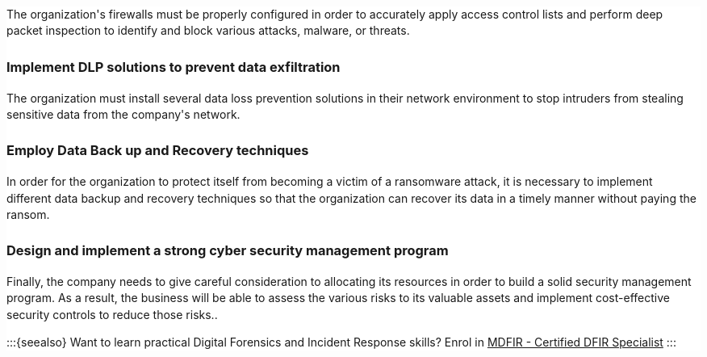 The organization's firewalls must be properly configured in order to accurately apply access control lists and perform deep packet inspection to identify and block various attacks, malware, or threats.

### Implement DLP solutions to prevent data exfiltration

The organization must install several data loss prevention solutions in their network environment to stop intruders from stealing sensitive data from the company's network.

### Employ Data Back up and Recovery techniques

In order for the organization to protect itself from becoming a victim of a ransomware attack, it is necessary to implement different data backup and recovery techniques so that the organization can recover its data in a timely manner without paying the ransom.

### Design and implement a strong cyber security management program

Finally, the company needs to give careful consideration to allocating its resources in order to build a solid security management program. As a result, the business will be able to assess the various risks to its valuable assets and implement cost-effective security controls to reduce those risks..

:::{seealso}
Want to learn practical Digital Forensics and Incident Response skills? Enrol in [MDFIR - Certified DFIR Specialist](https://www.mosse-institute.com/certifications/mdfir-certified-dfir-specialist.html)
:::
